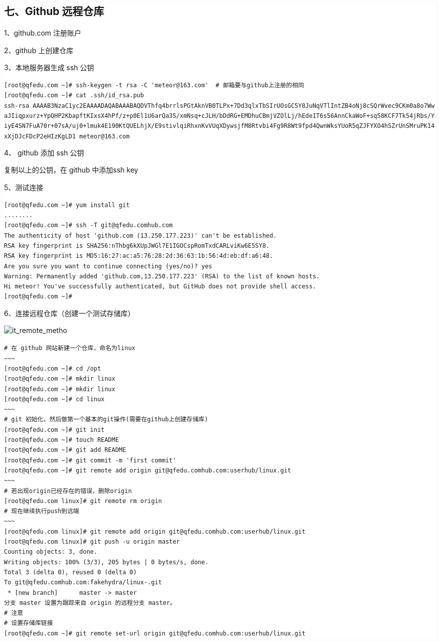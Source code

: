 ## 七、Github 远程仓库

1、github.com 注册账户

2、github 上创建仓库

3、本地服务器生成 ssh 公钥

```shell
[root@qfedu.com ~]# ssh-keygen -t rsa -C 'meteor@163.com'  # 邮箱要与github上注册的相同
[root@qfedu.com ~]# cat .ssh/id_rsa.pub 
ssh-rsa AAAAB3NzaC1yc2EAAAADAQABAAABAQDVThfq4brrlsPGtAknVB0TLPx+7Dd3qlxTbSIrUOsGC5Y8JuNqVTlIntZB4oNj8cSQrWvec9CKm0a8o7WwaJIiqpxurz+YpQHP2KbapftKIxsX4hPf/z+p0El1U6arQa35/xmNsq+cJLH/bDdRG+EMDhuCBmjVZOlLj/hEdeIT6s56AnnCkaWoF+sq58KCF7Tk54jRbs/YiyE4SN7FuA70r+07sA/uj0+lmuk4E190KtQUELhjX/E9stivlqiRhxnKvVUqXDywsjfM8Rtvbi4Fg9R8Wt9fpd4QwnWksYUoR5qZJFYXO4hSZrUnSMruPK14xXjDJcFDcP2eHIzKgLD1 meteor@163.com
```
4、 github 添加 ssh 公钥 

复制以上的公钥，在 github 中添加ssh key

5、测试连接

```shell
[root@qfedu.com ~]# yum install git
........
[root@qfedu.com ~]# ssh -T git@qfedu.comhub.com
The authenticity of host 'github.com (13.250.177.223)' can't be established.
RSA key fingerprint is SHA256:nThbg6kXUpJWGl7E1IGOCspRomTxdCARLviKw6E5SY8.
RSA key fingerprint is MD5:16:27:ac:a5:76:28:2d:36:63:1b:56:4d:eb:df:a6:48.
Are you sure you want to continue connecting (yes/no)? yes
Warning: Permanently added 'github.com,13.250.177.223' (RSA) to the list of known hosts.
Hi meteor! You've successfully authenticated, but GitHub does not provide shell access.
[root@qfedu.com ~]#
```
6、连接远程仓库（创建一个测试存储库）

![it_remote_metho](https://zhangtq-blog.oss-cn-hangzhou.aliyuncs.com/content_picture/git_remote_method.png)

```shell
# 在 github 网站新建一个仓库，命名为linux
~~~
[root@qfedu.com ~]# cd /opt
[root@qfedu.com ~]# mkdir linux
[root@qfedu.com ~]# mkdir linux
[root@qfedu.com ~]# cd linux
~~~
# git 初始化，然后做第一个基本的git操作(需要在github上创建存储库)
[root@qfedu.com ~]# git init
[root@qfedu.com ~]# touch README
[root@qfedu.com ~]# git add README
[root@qfedu.com ~]# git commit -m 'first commit'
[root@qfedu.com ~]# git remote add origin git@qfedu.comhub.com:userhub/linux.git
~~~
# 若出现origin已经存在的错误，删除origin
[root@qfedu.com linux]# git remote rm origin
# 现在继续执行push到远端
~~~
[root@qfedu.com linux]# git remote add origin git@qfedu.comhub.com:userhub/linux.git
[root@qfedu.com linux]# git push -u origin master
Counting objects: 3, done.
Writing objects: 100% (3/3), 205 bytes | 0 bytes/s, done.
Total 3 (delta 0), reused 0 (delta 0)
To git@qfedu.comhub.com:fakehydra/linux-.git
 * [new branch]      master -> master
分支 master 设置为跟踪来自 origin 的远程分支 master。
# 注意
# 设置存储库链接
[root@qfedu.com ~]# git remote set-url origin git@qfedu.comhub.com:userhub/linux.git
```